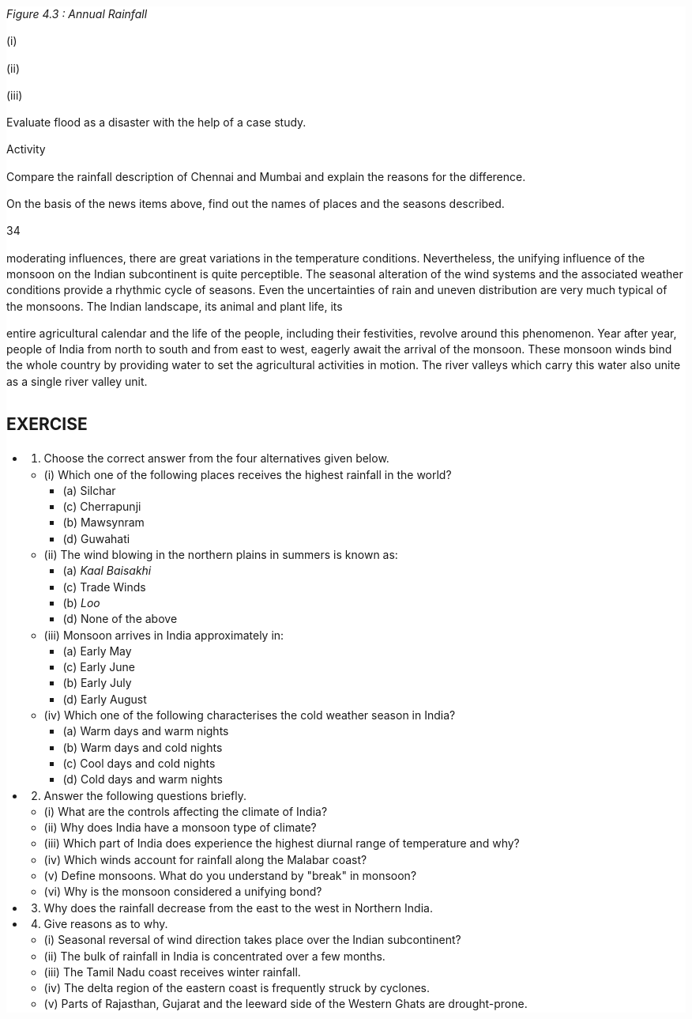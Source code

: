 *Figure 4.3 : Annual Rainfall*

(i)

(ii)

(iii)

Evaluate flood as a disaster with the help of a case study.

Activity

Compare the rainfall description of Chennai and Mumbai and explain the reasons for the difference.

On the basis of the news items above, find out the names of places and the seasons described.

34

moderating influences, there are great variations in the temperature conditions. Nevertheless, the unifying influence of the monsoon on the Indian subcontinent is quite perceptible. The seasonal alteration of the wind systems and the associated weather conditions provide a rhythmic cycle of seasons. Even the uncertainties of rain and uneven distribution are very much typical of the monsoons. The Indian landscape, its animal and plant life, its

entire agricultural calendar and the life of the people, including their festivities, revolve around this phenomenon. Year after year, people of India from north to south and from east to west, eagerly await the arrival of the monsoon. These monsoon winds bind the whole country by providing water to set the agricultural activities in motion. The river valleys which carry this water also unite as a single river valley unit.

## EXERCISE

- 1. Choose the correct answer from the four alternatives given below.
	- (i) Which one of the following places receives the highest rainfall in the world?
		- (a) Silchar
		- (c) Cherrapunji
		- (b) Mawsynram
		- (d) Guwahati
	- (ii) The wind blowing in the northern plains in summers is known as:
		- (a) *Kaal Baisakhi*
		- (c) Trade Winds
		- (b) *Loo*
		- (d) None of the above
	- (iii) Monsoon arrives in India approximately in:
		- (a) Early May
		- (c) Early June
		- (b) Early July
		- (d) Early August
	- (iv) Which one of the following characterises the cold weather season in India?
		- (a) Warm days and warm nights
		- (b) Warm days and cold nights
		- (c) Cool days and cold nights
		- (d) Cold days and warm nights
- 2. Answer the following questions briefly.
	- (i) What are the controls affecting the climate of India?
	- (ii) Why does India have a monsoon type of climate?
	- (iii) Which part of India does experience the highest diurnal range of temperature and why?
	- (iv) Which winds account for rainfall along the Malabar coast?
	- (v) Define monsoons. What do you understand by "break" in monsoon?
	- (vi) Why is the monsoon considered a unifying bond?
- 3. Why does the rainfall decrease from the east to the west in Northern India.
- 4. Give reasons as to why.
	- (i) Seasonal reversal of wind direction takes place over the Indian subcontinent?
	- (ii) The bulk of rainfall in India is concentrated over a few months.
	- (iii) The Tamil Nadu coast receives winter rainfall.
	- (iv) The delta region of the eastern coast is frequently struck by cyclones.
	- (v) Parts of Rajasthan, Gujarat and the leeward side of the Western Ghats are drought-prone.